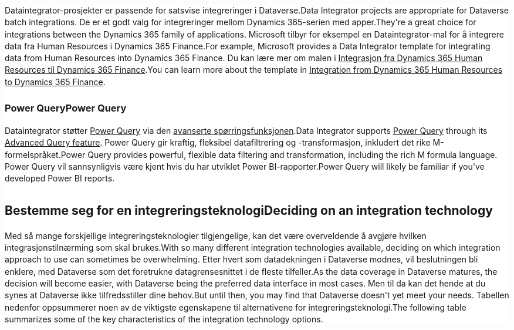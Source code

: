 <span data-ttu-id="952e2-183">Dataintegrator-prosjekter er passende for satsvise integreringer i Dataverse.</span><span class="sxs-lookup"><span data-stu-id="952e2-183">Data Integrator projects are appropriate for Dataverse batch integrations.</span></span> <span data-ttu-id="952e2-184">De er et godt valg for integreringer mellom Dynamics 365-serien med apper.</span><span class="sxs-lookup"><span data-stu-id="952e2-184">They're a great choice for integrations between the Dynamics 365 family of applications.</span></span> <span data-ttu-id="952e2-185">Microsoft tilbyr for eksempel en Dataintegrator-mal for å integrere data fra Human Resources i Dynamics 365 Finance.</span><span class="sxs-lookup"><span data-stu-id="952e2-185">For example, Microsoft provides a Data Integrator template for integrating data from Human Resources into Dynamics 365 Finance.</span></span> <span data-ttu-id="952e2-186">Du kan lære mer om malen i [Integrasjon fra Dynamics 365 Human Resources til Dynamics 365 Finance](hr-admin-integration-finance.md).</span><span class="sxs-lookup"><span data-stu-id="952e2-186">You can learn more about the template in  [Integration from Dynamics 365 Human Resources to Dynamics 365 Finance](hr-admin-integration-finance.md).</span></span>

### <a name="power-query"></a><span data-ttu-id="952e2-187">Power Query</span><span class="sxs-lookup"><span data-stu-id="952e2-187">Power Query</span></span>

<span data-ttu-id="952e2-188">Dataintegrator støtter [Power Query](/power-query/power-query-what-is-power-query) via den [avanserte spørringsfunksjonen](/powerapps/administrator/data-integrator#advanced-data-transformation-and-filtering).</span><span class="sxs-lookup"><span data-stu-id="952e2-188">Data Integrator supports [Power Query](/power-query/power-query-what-is-power-query) through its [Advanced Query feature](/powerapps/administrator/data-integrator#advanced-data-transformation-and-filtering).</span></span> <span data-ttu-id="952e2-189">Power Query gir kraftig, fleksibel datafiltrering og -transformasjon, inkludert det rike M-formelspråket.</span><span class="sxs-lookup"><span data-stu-id="952e2-189">Power Query provides powerful, flexible data filtering and transformation, including the rich M formula language.</span></span> <span data-ttu-id="952e2-190">Power Query vil sannsynligvis være kjent hvis du har utviklet Power BI-rapporter.</span><span class="sxs-lookup"><span data-stu-id="952e2-190">Power Query will likely be familiar if you've developed Power BI reports.</span></span>

## <a name="deciding-on-an-integration-technology"></a><span data-ttu-id="952e2-191">Bestemme seg for en integreringsteknologi</span><span class="sxs-lookup"><span data-stu-id="952e2-191">Deciding on an integration technology</span></span>

<span data-ttu-id="952e2-192">Med så mange forskjellige integreringsteknologier tilgjengelige, kan det være overveldende å avgjøre hvilken integrasjonstilnærming som skal brukes.</span><span class="sxs-lookup"><span data-stu-id="952e2-192">With so many different integration technologies available, deciding on which integration approach to use can sometimes be overwhelming.</span></span> <span data-ttu-id="952e2-193">Etter hvert som datadekningen i Dataverse modnes, vil beslutningen bli enklere, med Dataverse som det foretrukne datagrensesnittet i de fleste tilfeller.</span><span class="sxs-lookup"><span data-stu-id="952e2-193">As the data coverage in Dataverse matures, the decision will become easier, with Dataverse being the preferred data interface in most cases.</span></span> <span data-ttu-id="952e2-194">Men til da kan det hende at du synes at Dataverse ikke tilfredsstiller dine behov.</span><span class="sxs-lookup"><span data-stu-id="952e2-194">But until then, you may find that Dataverse doesn't yet meet your needs.</span></span> <span data-ttu-id="952e2-195">Tabellen nedenfor oppsummerer noen av de viktigste egenskapene til alternativene for integreringsteknologi.</span><span class="sxs-lookup"><span data-stu-id="952e2-195">The following table summarizes some of the key characteristics of the integration technology options.</span></span>
